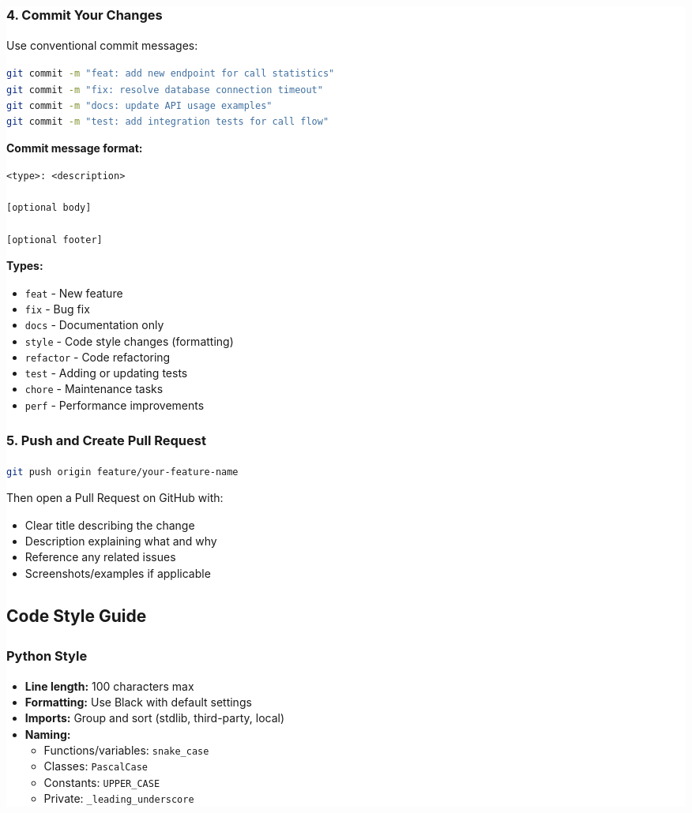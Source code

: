 ### 4. Commit Your Changes

Use conventional commit messages:

```bash
git commit -m "feat: add new endpoint for call statistics"
git commit -m "fix: resolve database connection timeout"
git commit -m "docs: update API usage examples"
git commit -m "test: add integration tests for call flow"
```

**Commit message format:**
```
<type>: <description>

[optional body]

[optional footer]
```

**Types:**
- `feat` - New feature
- `fix` - Bug fix
- `docs` - Documentation only
- `style` - Code style changes (formatting)
- `refactor` - Code refactoring
- `test` - Adding or updating tests
- `chore` - Maintenance tasks
- `perf` - Performance improvements

### 5. Push and Create Pull Request

```bash
git push origin feature/your-feature-name
```

Then open a Pull Request on GitHub with:
- Clear title describing the change
- Description explaining what and why
- Reference any related issues
- Screenshots/examples if applicable

## Code Style Guide

### Python Style

- **Line length:** 100 characters max
- **Formatting:** Use Black with default settings
- **Imports:** Group and sort (stdlib, third-party, local)
- **Naming:**
  - Functions/variables: `snake_case`
  - Classes: `PascalCase`
  - Constants: `UPPER_CASE`
  - Private: `_leading_underscore`
